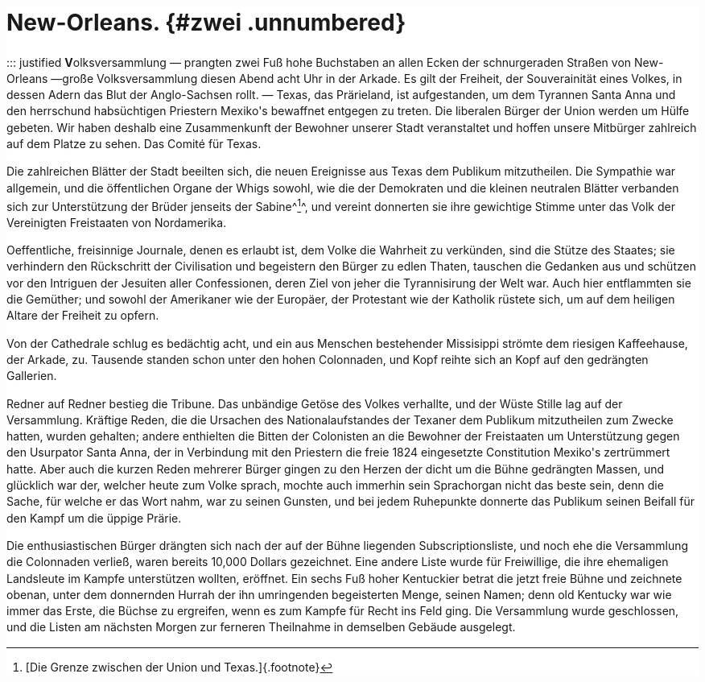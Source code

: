 # New-Orleans. {#zwei .unnumbered}

::: justified
**V**olksversammlung — prangten zwei Fuß hohe Buchstaben an allen Ecken der
schnurgeraden Straßen von New-Orleans —große Volksversammlung diesen Abend acht
Uhr in der Arkade. Es gilt der Freiheit, der Souverainität eines Volkes, in
dessen Adern das Blut der Anglo-Sachsen rollt. — Texas, das Prärieland, ist
aufgestanden, um dem Tyrannen Santa Anna und den herrschund habsüchtigen
Priestern Mexiko's bewaffnet entgegen zu treten. Die liberalen Bürger der Union
werden um Hülfe gebeten. Wir haben deshalb eine Zusammenkunft der Bewohner
unserer Stadt veranstaltet und hoffen unsere Mitbürger zahlreich auf dem Platze
zu sehen. Das Comité für Texas.

Die zahlreichen Blätter der Stadt beeilten sich, die neuen Ereignisse aus Texas
dem Publikum mitzutheilen. Die Sympathie war allgemein, und die öffentlichen
Organe der Whigs sowohl, wie die der Demokraten und die kleinen neutralen
Blätter verbanden sich zur Unterstützung der Brüder jenseits der Sabine^[^0200]^, und
vereint donnerten sie ihre gewichtige Stimme unter das Volk der Vereinigten
Freistaaten von Nordamerika.

Oeffentliche, freisinnige Journale, denen es erlaubt ist, dem Volke die Wahrheit
zu verkünden, sind die Stütze des Staates; sie verhindern den Rückschritt der
Civilisation und begeistern den Bürger zu edlen Thaten, tauschen die Gedanken
aus und schützen vor den Intriguen der Jesuiten aller Confessionen, deren Ziel
von jeher die Tyrannisirung der Welt war. Auch hier entflammten sie die
Gemüther; und sowohl der Amerikaner wie der Europäer, der Protestant wie der
Katholik rüstete sich, um auf dem heiligen Altare der Freiheit zu opfern.

Von der Cathedrale schlug es bedächtig acht, und ein aus Menschen bestehender
Missisippi strömte dem riesigen Kaffeehause, der Arkade, zu. Tausende standen
schon unter den hohen Colonnaden, und Kopf reihte sich an Kopf auf den
gedrängten Gallerien.

Redner auf Redner bestieg die Tribune. Das unbändige Getöse des Volkes
verhallte, und der Wüste Stille lag auf der Versammlung. Kräftige Reden, die die
Ursachen des Nationalaufstandes der Texaner dem Publikum mitzutheilen zum Zwecke
hatten, wurden gehalten; andere enthielten die Bitten der Colonisten an die
Bewohner der Freistaaten um Unterstützung gegen den Usurpator Santa Anna, der in
Verbindung mit den Priestern die freie 1824 eingesetzte Constitution Mexiko's
zertrümmert hatte. Aber auch die kurzen Reden mehrerer Bürger gingen zu den
Herzen der dicht um die Bühne gedrängten Massen, und glücklich war der, welcher
heute zum Volke sprach, mochte auch immerhin sein Sprachorgan nicht das beste
sein, denn die Sache, für welche er das Wort nahm, war zu seinen Gunsten, und
bei jedem Ruhepunkte donnerte das Publikum seinen Beifall für den Kampf um die
üppige Prärie.

Die enthusiastischen Bürger drängten sich nach der auf der Bühne liegenden
Subscriptionsliste, und noch ehe die Versammlung die Colonnaden verließ, waren
bereits 10,000 Dollars gezeichnet. Eine andere Liste wurde für Freiwillige, die
ihre ehemaligen Landsleute im Kampfe unterstützen wollten, eröffnet. Ein sechs
Fuß hoher Kentuckier betrat die jetzt freie Bühne und zeichnete obenan, unter
dem donnernden Hurrah der ihn umringenden begeisterten Menge, seinen Namen; denn
old Kentucky war wie immer das Erste, die Büchse zu ergreifen, wenn es zum
Kampfe für Recht ins Feld ging. Die Versammlung wurde geschlossen, und die
Listen am nächsten Morgen zur ferneren Theilnahme in demselben Gebäude
ausgelegt.


[^0200]: [Die Grenze zwischen der Union und Texas.]{.footnote}
[^0201]: [Ein gewaltiges Messer, das den Namen des Erfinders Bowe trägt.]{.footnote}
[^0202]: [Die Vereinigten Staaten wurden während des Freiheitskampfes von den Engländern so getauft, da ihre Fußsoldaten die Buchstaben U. S. United States auf den Tornistern hatten, welches durch Uncle Sam erklärt wurde.]{.footnote}
[^0203]: [*The first company...*: vergleiche [New Orleans Greys](https://en.wikipedia.org/wiki/New_Orleans_Greys)]{.footnote}